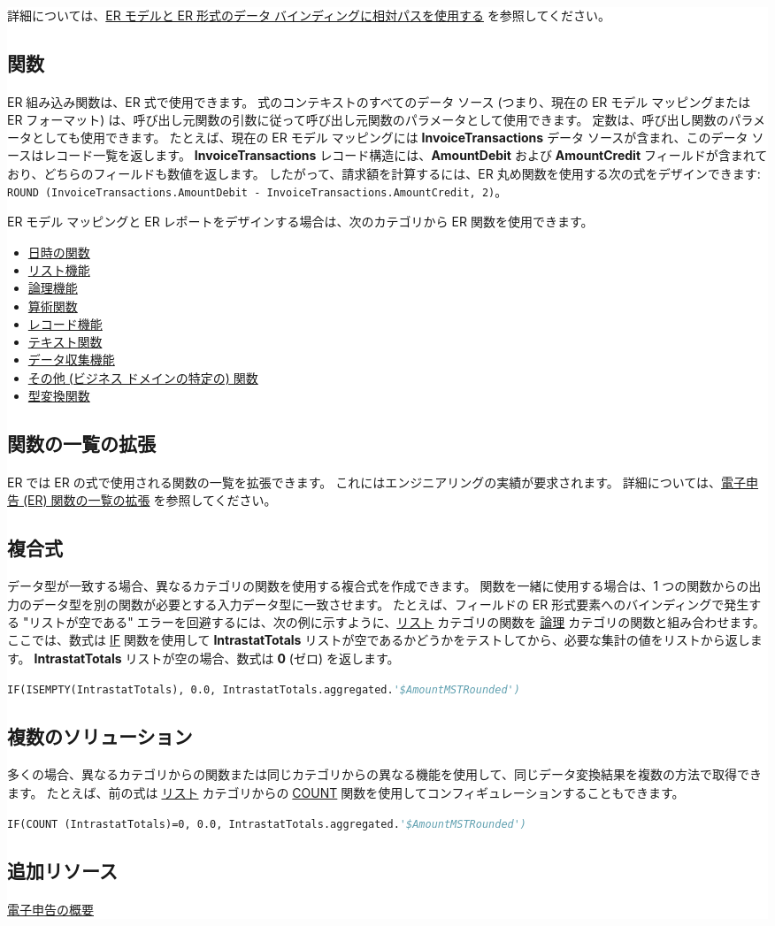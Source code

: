 詳細については、[ER モデルと ER 形式のデータ バインディングに相対パスを使用する](relative-path-data-bindings-er-models-format.md) を参照してください。

## <a name="functions"></a><a name="Functions"></a>関数

ER 組み込み関数は、ER 式で使用できます。 式のコンテキストのすべてのデータ ソース (つまり、現在の ER モデル マッピングまたは ER フォーマット) は、呼び出し元関数の引数に従って呼び出し元関数のパラメータとして使用できます。 定数は、呼び出し関数のパラメータとしても使用できます。 たとえば、現在の ER モデル マッピングには **InvoiceTransactions** データ ソースが含まれ、このデータ ソースはレコード一覧を返します。 **InvoiceTransactions** レコード構造には、**AmountDebit** および **AmountCredit** フィールドが含まれており、どちらのフィールドも数値を返します。 したがって、請求額を計算するには、ER 丸め関数を使用する次の式をデザインできます: `ROUND (InvoiceTransactions.AmountDebit - InvoiceTransactions.AmountCredit, 2)`。

ER モデル マッピングと ER レポートをデザインする場合は、次のカテゴリから ER 関数を使用できます。

- [日時の関数](er-functions-category-datetime.md)
- [リスト機能](er-functions-category-list.md)
- [論理機能](er-functions-category-logical.md)
- [算術関数](er-functions-category-mathematical.md)
- [レコード機能](er-functions-category-record.md)
- [テキスト関数](er-functions-category-text.md)
- [データ収集機能](er-functions-category-data-collection.md)
- [その他 (ビジネス ドメインの特定の) 関数](er-functions-category-other.md)
- [型変換関数](er-functions-category-type-conversion.md)

## <a name="functions-list-extension"></a>関数の一覧の拡張

ER では ER の式で使用される関数の一覧を拡張できます。 これにはエンジニアリングの実績が要求されます。 詳細については、[電子申告 (ER) 関数の一覧の拡張](general-electronic-reporting-formulas-list-extension.md) を参照してください。

## <a name="compound-expressions"></a>複合式

データ型が一致する場合、異なるカテゴリの関数を使用する複合式を作成できます。 関数を一緒に使用する場合は、1 つの関数からの出力のデータ型を別の関数が必要とする入力データ型に一致させます。 たとえば、フィールドの ER 形式要素へのバインディングで発生する "リストが空である" エラーを回避するには、次の例に示すように、[リスト](er-functions-category-list.md) カテゴリの関数を [論理](er-functions-category-logical.md) カテゴリの関数と組み合わせます。 ここでは、数式は [IF](er-functions-logical-if.md) 関数を使用して **IntrastatTotals** リストが空であるかどうかをテストしてから、必要な集計の値をリストから返します。 **IntrastatTotals** リストが空の場合、数式は **0** (ゼロ) を返します。

```vb
IF(ISEMPTY(IntrastatTotals), 0.0, IntrastatTotals.aggregated.'$AmountMSTRounded') 
```

## <a name="multiple-solutions"></a>複数のソリューション

多くの場合、異なるカテゴリからの関数または同じカテゴリからの異なる機能を使用して、同じデータ変換結果を複数の方法で取得できます。 たとえば、前の式は [リスト](er-functions-category-list.md) カテゴリからの [COUNT](er-functions-list-count.md) 関数を使用してコンフィギュレーションすることもできます。

```vb
IF(COUNT (IntrastatTotals)=0, 0.0, IntrastatTotals.aggregated.'$AmountMSTRounded') 
```

## <a name="additional-resources"></a>追加リソース

[電子申告の概要](general-electronic-reporting.md)
